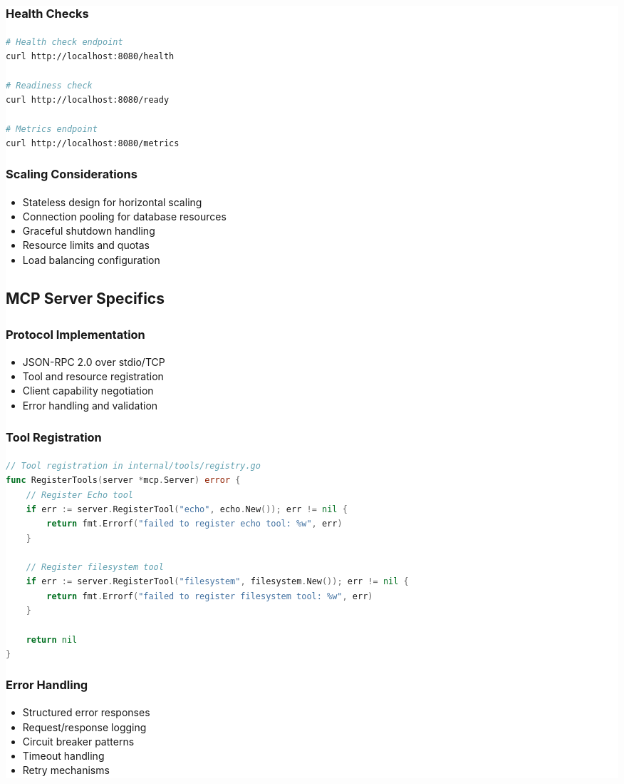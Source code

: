 ### Health Checks
```bash
# Health check endpoint
curl http://localhost:8080/health

# Readiness check
curl http://localhost:8080/ready

# Metrics endpoint
curl http://localhost:8080/metrics
```

### Scaling Considerations
- Stateless design for horizontal scaling
- Connection pooling for database resources
- Graceful shutdown handling
- Resource limits and quotas
- Load balancing configuration

## MCP Server Specifics

### Protocol Implementation
- JSON-RPC 2.0 over stdio/TCP
- Tool and resource registration
- Client capability negotiation
- Error handling and validation

### Tool Registration
```go
// Tool registration in internal/tools/registry.go
func RegisterTools(server *mcp.Server) error {
    // Register Echo tool
    if err := server.RegisterTool("echo", echo.New()); err != nil {
        return fmt.Errorf("failed to register echo tool: %w", err)
    }
    
    // Register filesystem tool
    if err := server.RegisterTool("filesystem", filesystem.New()); err != nil {
        return fmt.Errorf("failed to register filesystem tool: %w", err)
    }
    
    return nil
}
```

### Error Handling
- Structured error responses
- Request/response logging
- Circuit breaker patterns
- Timeout handling
- Retry mechanisms
